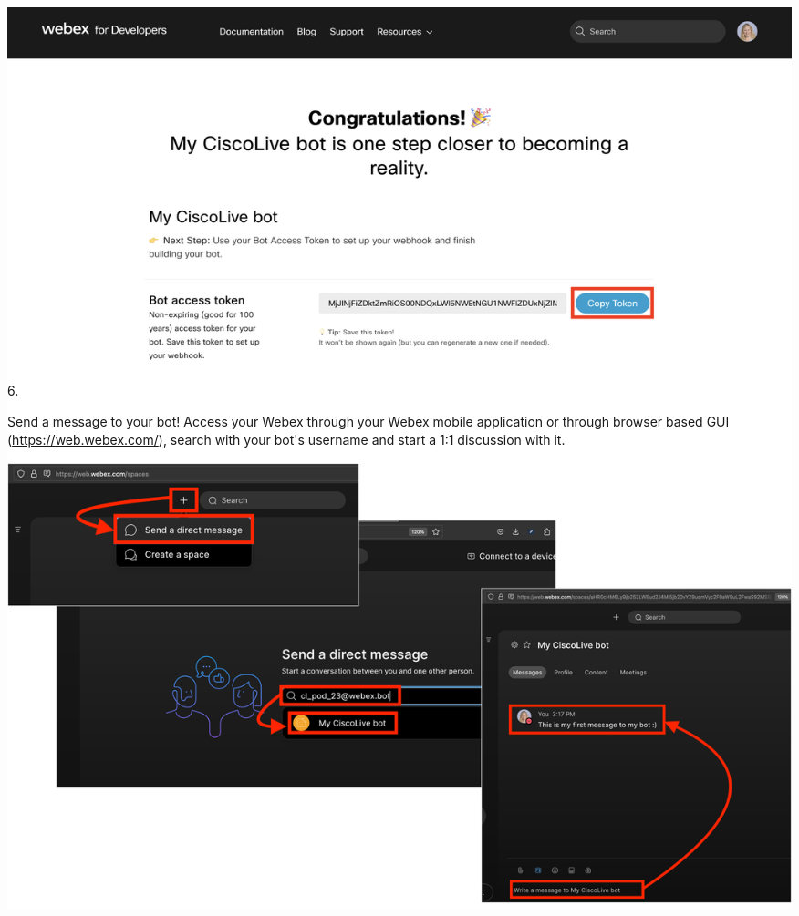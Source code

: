 ![Webex bot token](./lab_img/task_2/3.png)

</td></tr>
<tr><td>6.</td><td>

Send a message to your bot! Access your Webex through your Webex mobile application or through browser based GUI (https://web.webex.com/), search with your bot's username and start a 1:1 discussion with it.

</td><td>

![Chat with your bot](./lab_img/task_2/6.png)
